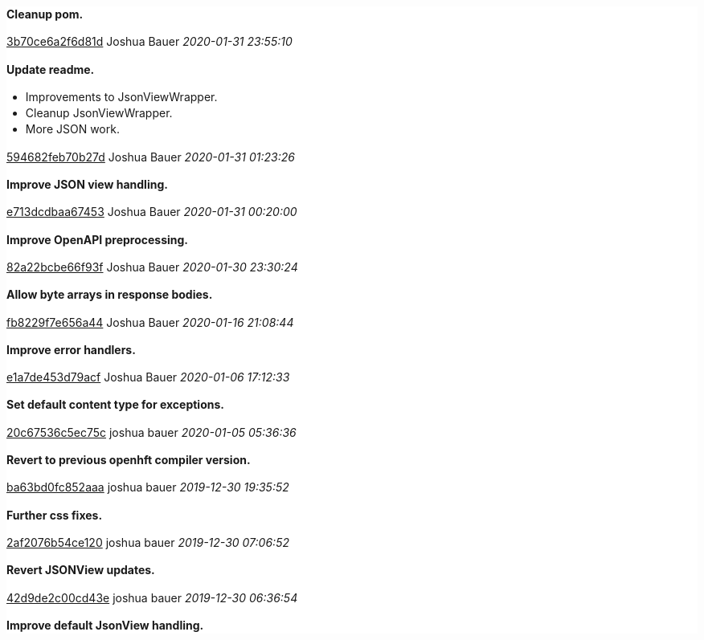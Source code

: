 **Cleanup pom.**


[3b70ce6a2f6d81d](https://github.com/noboomu/proteus/commit/3b70ce6a2f6d81d) Joshua Bauer *2020-01-31 23:55:10*

**Update readme.**

 * Improvements to JsonViewWrapper.
 * Cleanup JsonViewWrapper.
 * More JSON work.

[594682feb70b27d](https://github.com/noboomu/proteus/commit/594682feb70b27d) Joshua Bauer *2020-01-31 01:23:26*

**Improve JSON view handling.**


[e713dcdbaa67453](https://github.com/noboomu/proteus/commit/e713dcdbaa67453) Joshua Bauer *2020-01-31 00:20:00*

**Improve OpenAPI preprocessing.**


[82a22bcbe66f93f](https://github.com/noboomu/proteus/commit/82a22bcbe66f93f) Joshua Bauer *2020-01-30 23:30:24*

**Allow byte arrays in response bodies.**


[fb8229f7e656a44](https://github.com/noboomu/proteus/commit/fb8229f7e656a44) Joshua Bauer *2020-01-16 21:08:44*

**Improve error handlers.**


[e1a7de453d79acf](https://github.com/noboomu/proteus/commit/e1a7de453d79acf) Joshua Bauer *2020-01-06 17:12:33*

**Set default content type for exceptions.**


[20c67536c5ec75c](https://github.com/noboomu/proteus/commit/20c67536c5ec75c) joshua bauer *2020-01-05 05:36:36*

**Revert to previous openhft compiler version.**


[ba63bd0fc852aaa](https://github.com/noboomu/proteus/commit/ba63bd0fc852aaa) joshua bauer *2019-12-30 19:35:52*

**Further css fixes.**


[2af2076b54ce120](https://github.com/noboomu/proteus/commit/2af2076b54ce120) joshua bauer *2019-12-30 07:06:52*

**Revert JSONView updates.**


[42d9de2c00cd43e](https://github.com/noboomu/proteus/commit/42d9de2c00cd43e) joshua bauer *2019-12-30 06:36:54*

**Improve default JsonView handling.**
